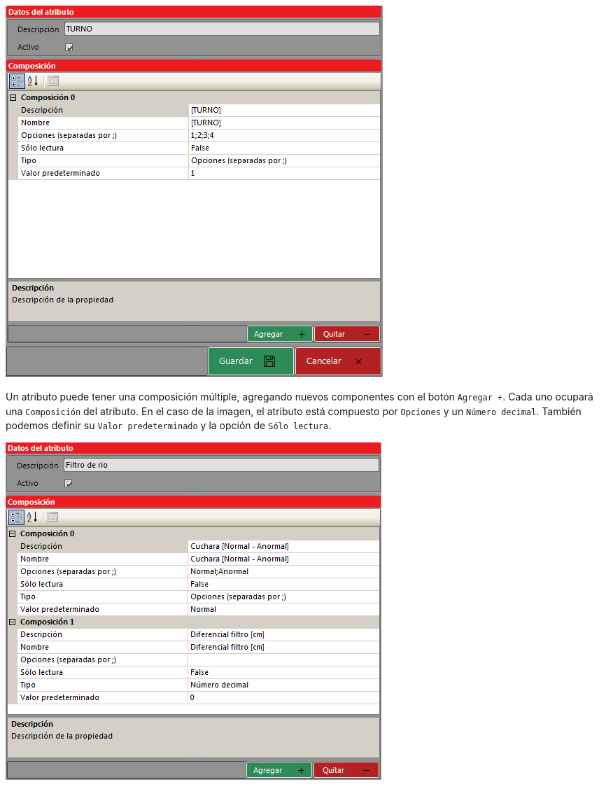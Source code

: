 ![attribute_editor.png](attribute_editor.png)

Un atributo puede tener una composición múltiple, agregando nuevos componentes con el botón `Agregar +`. Cada uno
ocupará una `Composición` del atributo. En el caso de la imagen, el atributo está compuesto por `Opciones` y un
`Número decimal`. También podemos definir su `Valor predeterminado` y la opción de `Sólo lectura`.

![attribute_editor_multiple_composition.png](attribute_editor_multiple_composition.png)
